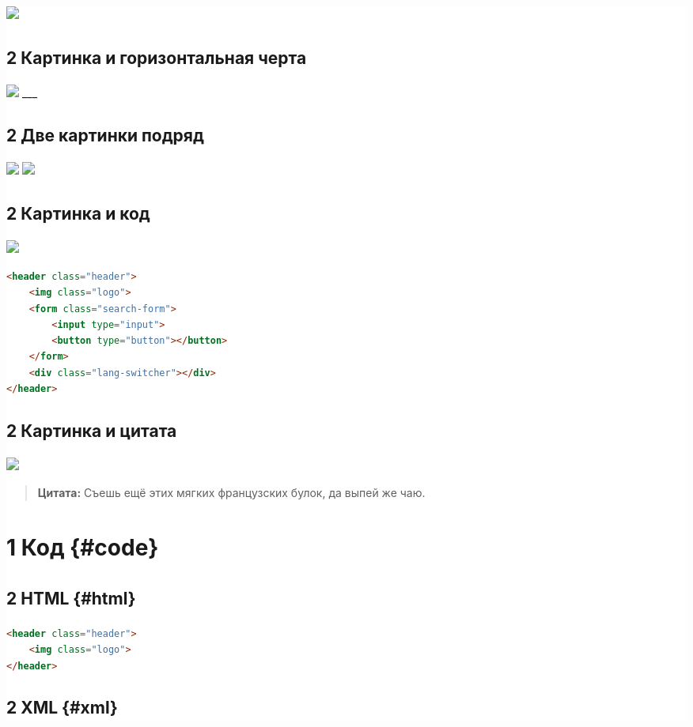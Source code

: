 <img height='432' src='https://img-fotki.yandex.ru/get/16183/158800653.0/0_111fba_921b3c47_orig'>

## 2 Картинка и горизонтальная черта

<img height='432' src='https://img-fotki.yandex.ru/get/16183/158800653.0/0_111fba_921b3c47_orig'>
___


## 2 Две картинки подряд

<img height='432' src='https://img-fotki.yandex.ru/get/16183/158800653.0/0_111fba_921b3c47_orig'>

<img height='432' src='https://img-fotki.yandex.ru/get/15498/158800653.0/0_111fb0_fbb195e9_orig'>

## 2 Картинка и код

<img height='432' src='https://img-fotki.yandex.ru/get/16183/158800653.0/0_111fba_921b3c47_orig'>

```html
<header class="header">
    <img class="logo">
    <form class="search-form">
        <input type="input">
        <button type="button"></button>
    </form>
    <div class="lang-switcher"></div>
</header>
```

## 2 Картинка и цитата

<img height='432' src='https://img-fotki.yandex.ru/get/16183/158800653.0/0_111fba_921b3c47_orig'>

> **Цитата:** Съешь ещё этих мягких французских булок, да выпей же чаю.


# 1 Код {#code}

## 2 HTML {#html}

```html
<header class="header">
    <img class="logo">
</header>
```

## 2 XML {#xml}
